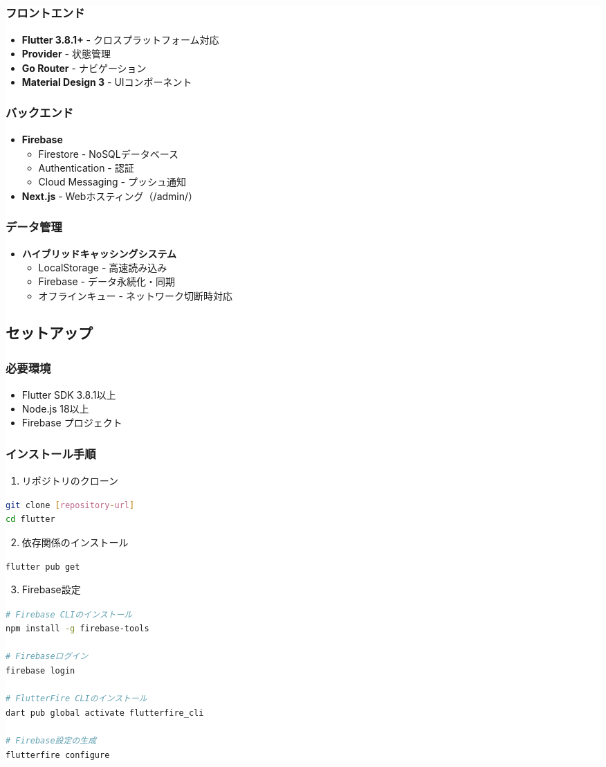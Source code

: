 ### フロントエンド
- **Flutter 3.8.1+** - クロスプラットフォーム対応
- **Provider** - 状態管理
- **Go Router** - ナビゲーション
- **Material Design 3** - UIコンポーネント

### バックエンド
- **Firebase**
  - Firestore - NoSQLデータベース
  - Authentication - 認証
  - Cloud Messaging - プッシュ通知
- **Next.js** - Webホスティング（/admin/）

### データ管理
- **ハイブリッドキャッシングシステム**
  - LocalStorage - 高速読み込み
  - Firebase - データ永続化・同期
  - オフラインキュー - ネットワーク切断時対応

## セットアップ

### 必要環境
- Flutter SDK 3.8.1以上
- Node.js 18以上
- Firebase プロジェクト

### インストール手順

1. リポジトリのクローン
```bash
git clone [repository-url]
cd flutter
```

2. 依存関係のインストール
```bash
flutter pub get
```

3. Firebase設定
```bash
# Firebase CLIのインストール
npm install -g firebase-tools

# Firebaseログイン
firebase login

# FlutterFire CLIのインストール
dart pub global activate flutterfire_cli

# Firebase設定の生成
flutterfire configure
```
